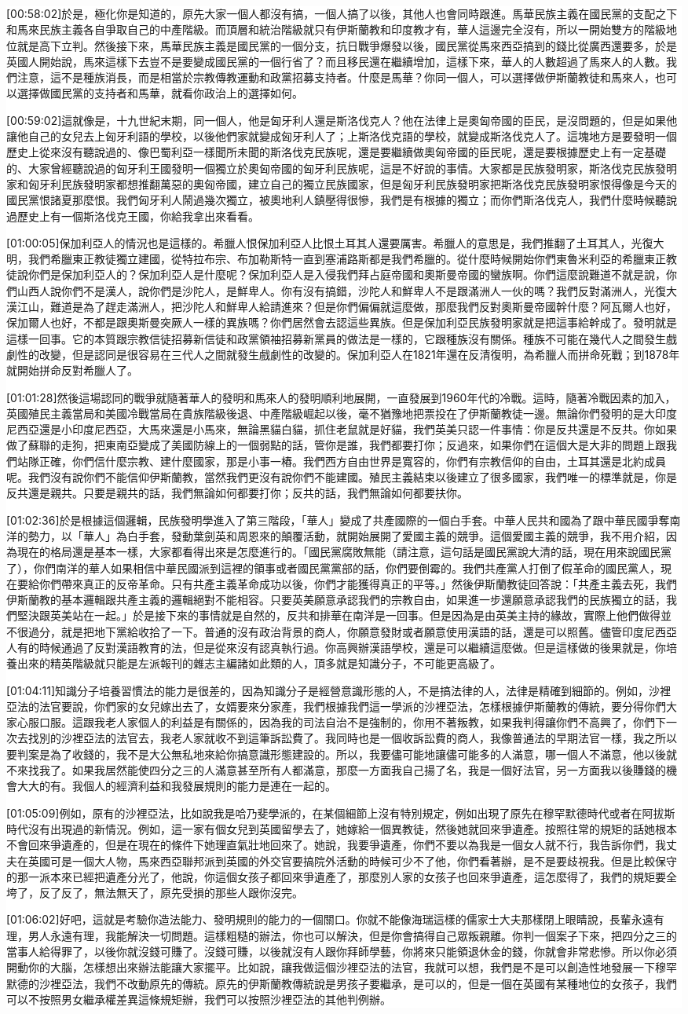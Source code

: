 

[00:58:02]於是，極化你是知道的，原先大家一個人都沒有搞，一個人搞了以後，其他人也會同時跟進。馬華民族主義在國民黨的支配之下和馬來民族主義各自爭取自己的中產階級。而頂層和統治階級就只有伊斯蘭教和印度教才有，華人這邊完全沒有，所以一開始雙方的階級地位就是高下立判。然後接下來，馬華民族主義是國民黨的一個分支，抗日戰爭爆發以後，國民黨從馬來西亞搞到的錢比從廣西還要多，於是英國人開始說，馬來這樣下去豈不是要變成國民黨的一個行省了？而且移民還在繼續增加，這樣下來，華人的人數超過了馬來人的人數。我們注意，這不是種族消長，而是相當於宗教傳教運動和政黨招募支持者。什麼是馬華？你同一個人，可以選擇做伊斯蘭教徒和馬來人，也可以選擇做國民黨的支持者和馬華，就看你政治上的選擇如何。



[00:59:02]這就像是，十九世紀末期，同一個人，他是匈牙利人還是斯洛伐克人？他在法律上是奧匈帝國的臣民，是沒問題的，但是如果他讓他自己的女兒去上匈牙利語的學校，以後他們家就變成匈牙利人了；上斯洛伐克語的學校，就變成斯洛伐克人了。這塊地方是要發明一個歷史上從來沒有聽說過的、像巴蜀利亞一樣聞所未聞的斯洛伐克民族呢，還是要繼續做奧匈帝國的臣民呢，還是要根據歷史上有一定基礎的、大家曾經聽說過的匈牙利王國發明一個獨立於奧匈帝國的匈牙利民族呢，這是不好說的事情。大家都是民族發明家，斯洛伐克民族發明家和匈牙利民族發明家都想推翻萬惡的奧匈帝國，建立自己的獨立民族國家，但是匈牙利民族發明家把斯洛伐克民族發明家恨得像是今天的國民黨恨諸夏那麼恨。我們匈牙利人鬧過幾次獨立，被奧地利人鎮壓得很慘，我們是有根據的獨立；而你們斯洛伐克人，我們什麼時候聽說過歷史上有一個斯洛伐克王國，你給我拿出來看看。



[01:00:05]保加利亞人的情況也是這樣的。希臘人恨保加利亞人比恨土耳其人還要厲害。希臘人的意思是，我們推翻了土耳其人，光復大明，我們希臘東正教徒獨立建國，從特拉布宗、布加勒斯特一直到塞浦路斯都是我們希臘的。從什麼時候開始你們東魯米利亞的希臘東正教徒說你們是保加利亞人的？保加利亞人是什麼呢？保加利亞人是入侵我們拜占庭帝國和奧斯曼帝國的蠻族啊。你們這麼說難道不就是說，你們山西人說你們不是漢人，說你們是沙陀人，是鮮卑人。你有沒有搞錯，沙陀人和鮮卑人不是跟滿洲人一伙的嗎？我們反對滿洲人，光復大漢江山，難道是為了趕走滿洲人，把沙陀人和鮮卑人給請進來？但是你們偏偏就這麼做，那麼我們反對奧斯曼帝國幹什麼？阿瓦爾人也好，保加爾人也好，不都是跟奧斯曼突厥人一樣的異族嗎？你們居然會去認這些異族。但是保加利亞民族發明家就是把這事給幹成了。發明就是這樣一回事。它的本質跟宗教信徒招募新信徒和政黨領袖招募新黨員的做法是一樣的，它跟種族沒有關係。種族不可能在幾代人之間發生戲劇性的改變，但是認同是很容易在三代人之間就發生戲劇性的改變的。保加利亞人在1821年還在反清復明，為希臘人而拼命死戰；到1878年就開始拼命反對希臘人了。



[01:01:28]然後這場認同的戰爭就隨著華人的發明和馬來人的發明順利地展開，一直發展到1960年代的冷戰。這時，隨著冷戰因素的加入，英國殖民主義當局和美國冷戰當局在貴族階級後退、中產階級崛起以後，毫不猶豫地把票投在了伊斯蘭教徒一邊。無論你們發明的是大印度尼西亞還是小印度尼西亞，大馬來還是小馬來，無論黑貓白貓，抓住老鼠就是好貓，我們英美只認一件事情：你是反共還是不反共。你如果做了蘇聯的走狗，把東南亞變成了美國防線上的一個弱點的話，管你是誰，我們都要打你；反過來，如果你們在這個大是大非的問題上跟我們站隊正確，你們信什麼宗教、建什麼國家，那是小事一樁。我們西方自由世界是寬容的，你們有宗教信仰的自由，土耳其還是北約成員呢。我們沒有說你們不能信仰伊斯蘭教，當然我們更沒有說你們不能建國。殖民主義結束以後建立了很多國家，我們唯一的標準就是，你是反共還是親共。只要是親共的話，我們無論如何都要打你；反共的話，我們無論如何都要扶你。



[01:02:36]於是根據這個邏輯，民族發明學進入了第三階段，「華人」變成了共產國際的一個白手套。中華人民共和國為了跟中華民國爭奪南洋的勢力，以「華人」為白手套，發動葉劍英和周恩來的顛覆活動，就開始展開了愛國主義的競爭。這個愛國主義的競爭，我不用介紹，因為現在的格局還是基本一樣，大家都看得出來是怎麼進行的。「國民黨腐敗無能（請注意，這句話是國民黨說大清的話，現在用來說國民黨了），你們南洋的華人如果相信中華民國派到這裡的領事或者國民黨黨部的話，你們要倒霉的。我們共產黨人打倒了假革命的國民黨人，現在要給你們帶來真正的反帝革命。只有共產主義革命成功以後，你們才能獲得真正的平等。」然後伊斯蘭教徒回答說：「共產主義去死，我們伊斯蘭教的基本邏輯跟共產主義的邏輯絕對不能相容。只要英美願意承認我們的宗教自由，如果進一步還願意承認我們的民族獨立的話，我們堅決跟英美站在一起。」於是接下來的事情就是自然的，反共和排華在南洋是一回事。但是因為是由英美主持的緣故，實際上他們做得並不很過分，就是把地下黨給收拾了一下。普通的沒有政治背景的商人，你願意發財或者願意使用漢語的話，還是可以照舊。儘管印度尼西亞人有的時候通過了反對漢語教育的法，但是從來沒有認真執行過。你高興辦漢語學校，還是可以繼續這麼做。但是這樣做的後果就是，你培養出來的精英階級就只能是左派報刊的雜志主編諸如此類的人，頂多就是知識分子，不可能更高級了。



[01:04:11]知識分子培養習慣法的能力是很差的，因為知識分子是經營意識形態的人，不是搞法律的人，法律是精確到細節的。例如，沙裡亞法的法官要說，你們家的女兒嫁出去了，女婿要來分家產，我們根據我們這一學派的沙裡亞法，怎樣根據伊斯蘭教的傳統，要分得你們大家心服口服。這跟我老人家個人的利益是有關係的，因為我的司法自治不是強制的，你用不著叛教，如果我判得讓你們不高興了，你們下一次去找別的沙裡亞法的法官去，我老人家就收不到這筆訴訟費了。我同時也是一個收訴訟費的商人，我像普通法的早期法官一樣，我之所以要判案是為了收錢的，我不是大公無私地來給你搞意識形態建設的。所以，我要儘可能地讓儘可能多的人滿意，哪一個人不滿意，他以後就不來找我了。如果我居然能使四分之三的人滿意甚至所有人都滿意，那麼一方面我自己揚了名，我是一個好法官，另一方面我以後賺錢的機會大大的有。我個人的經濟利益和我發展規則的能力是連在一起的。



[01:05:09]例如，原有的沙裡亞法，比如說我是哈乃斐學派的，在某個細節上沒有特別規定，例如出現了原先在穆罕默德時代或者在阿拔斯時代沒有出現過的新情況。例如，這一家有個女兒到英國留學去了，她嫁給一個異教徒，然後她就回來爭遺產。按照往常的規矩的話她根本不會回來爭遺產的，但是在現在的條件下她理直氣壯地回來了。她說，我要爭遺產，你們不要以為我是一個女人就不行，我告訴你們，我丈夫在英國可是一個大人物，馬來西亞聯邦派到英國的外交官要搞院外活動的時候可少不了他，你們看著辦，是不是要歧視我。但是比較保守的那一派本來已經把遺產分光了，他說，你這個女孩子都回來爭遺產了，那麼別人家的女孩子也回來爭遺產，這怎麼得了，我們的規矩要全垮了，反了反了，無法無天了，原先受損的那些人跟你沒完。



[01:06:02]好吧，這就是考驗你造法能力、發明規則的能力的一個關口。你就不能像海瑞這樣的儒家士大夫那樣閉上眼睛說，長輩永遠有理，男人永遠有理，我能解決一切問題。這樣粗糙的辦法，你也可以解決，但是你會搞得自己眾叛親離。你判一個案子下來，把四分之三的當事人給得罪了，以後你就沒錢可賺了。沒錢可賺，以後就沒有人跟你拜師學藝，你將來只能領退休金的錢，你就會非常悲慘。所以你必須開動你的大腦，怎樣想出來辦法能讓大家擺平。比如說，讓我做這個沙裡亞法的法官，我就可以想，我們是不是可以創造性地發展一下穆罕默德的沙裡亞法，我們不改動原先的傳統。原先的伊斯蘭教傳統說是男孩子要繼承，是可以的，但是一個在英國有某種地位的女孩子，我們可以不按照男女繼承權差異這條規矩辦，我們可以按照沙裡亞法的其他判例辦。
